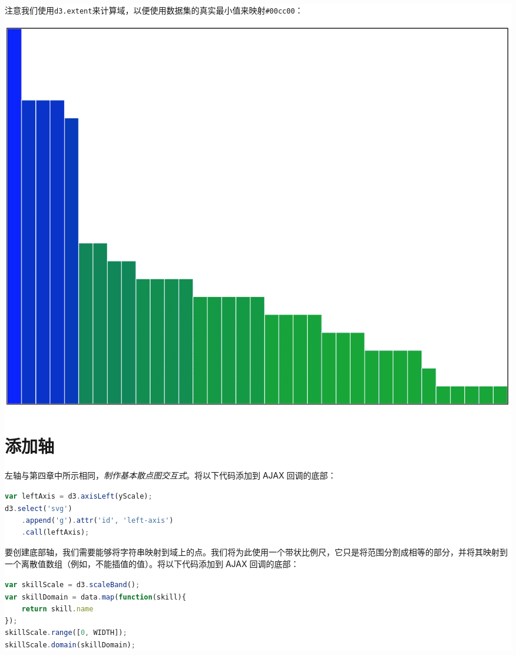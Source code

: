 注意我们使用`d3.extent`来计算域，以便使用数据集的真实最小值来映射`#00cc00`：

![](img/df8c385d-d6d3-4b4e-ac5c-f5967e8fbcf9.png)

# 添加轴

左轴与第四章中所示相同，*制作基本散点图交互式*。将以下代码添加到 AJAX 回调的底部：

```js
var leftAxis = d3.axisLeft(yScale);
d3.select('svg')
    .append('g').attr('id', 'left-axis')
    .call(leftAxis);
```

要创建底部轴，我们需要能够将字符串映射到域上的点。我们将为此使用一个带状比例尺，它只是将范围分割成相等的部分，并将其映射到一个离散值数组（例如，不能插值的值）。将以下代码添加到 AJAX 回调的底部：

```js
var skillScale = d3.scaleBand();
var skillDomain = data.map(function(skill){
    return skill.name
});
skillScale.range([0, WIDTH]);
skillScale.domain(skillDomain);
```
